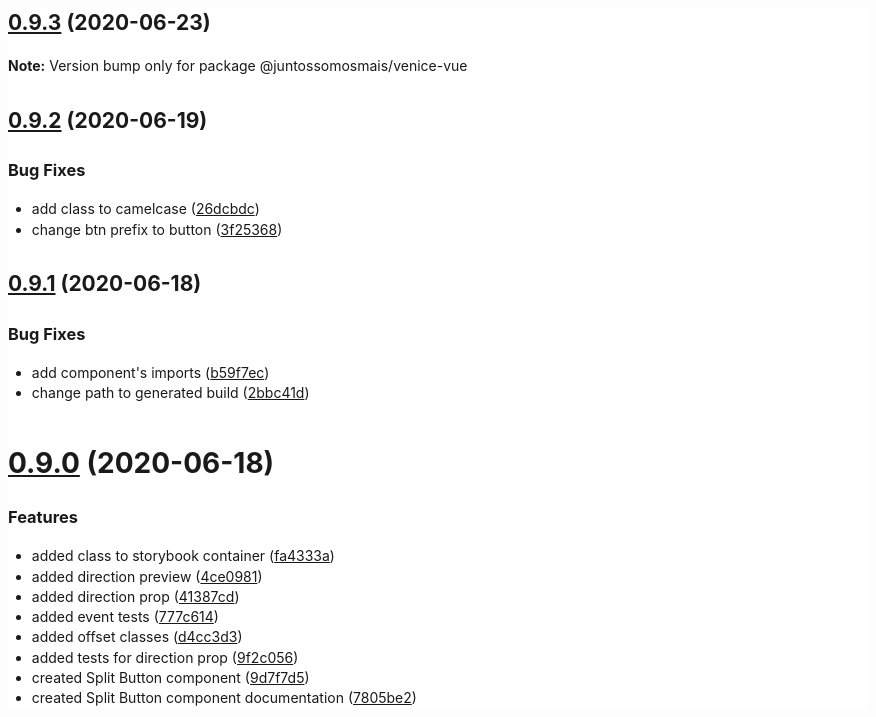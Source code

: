 



## [0.9.3](https://github.com/juntossomosmais/venice/compare/@juntossomosmais/venice-vue@0.9.2...@juntossomosmais/venice-vue@0.9.3) (2020-06-23)

**Note:** Version bump only for package @juntossomosmais/venice-vue





## [0.9.2](https://github.com/juntossomosmais/venice/compare/@juntossomosmais/venice-vue@0.9.1...@juntossomosmais/venice-vue@0.9.2) (2020-06-19)


### Bug Fixes

* add class to camelcase ([26dcbdc](https://github.com/juntossomosmais/venice/commit/26dcbdcc421f48c6557e60f16cbc98916debf9e4))
* change btn prefix to button ([3f25368](https://github.com/juntossomosmais/venice/commit/3f25368c90d0e5ceae814f955c9a92e4b09867c8))





## [0.9.1](https://github.com/juntossomosmais/venice/compare/@juntossomosmais/venice-vue@0.9.0...@juntossomosmais/venice-vue@0.9.1) (2020-06-18)


### Bug Fixes

* add component's imports ([b59f7ec](https://github.com/juntossomosmais/venice/commit/b59f7ecb2706e81dddb365a78c14b498d8d57e2e))
* change path to generated build ([2bbc41d](https://github.com/juntossomosmais/venice/commit/2bbc41d75ba0c6e7cff7fbe9999e8d325916fc3d))





# [0.9.0](https://github.com/juntossomosmais/venice/compare/@juntossomosmais/venice-vue@0.8.0...@juntossomosmais/venice-vue@0.9.0) (2020-06-18)


### Features

* added class to storybook container ([fa4333a](https://github.com/juntossomosmais/venice/commit/fa4333adaa95c3d897c03b292d66045688f26b31))
* added direction preview ([4ce0981](https://github.com/juntossomosmais/venice/commit/4ce0981903dc4b195a4f8deb2014673f4b687330))
* added direction prop ([41387cd](https://github.com/juntossomosmais/venice/commit/41387cdb512d94d3413cfefa16ec1b854f44e565))
* added event tests ([777c614](https://github.com/juntossomosmais/venice/commit/777c6147fa4177a914b4868670447d3576927ec7))
* added offset classes ([d4cc3d3](https://github.com/juntossomosmais/venice/commit/d4cc3d33ec1a1653cb39c320ba9c742482e8489a))
* added tests for direction prop ([9f2c056](https://github.com/juntossomosmais/venice/commit/9f2c0567c7b144290dea6660cee1e9c2f38fdbb7))
* created Split Button component ([9d7f7d5](https://github.com/juntossomosmais/venice/commit/9d7f7d5255d82f3307360b9bc9cbb4f35bf9fa41))
* created Split Button component documentation ([7805be2](https://github.com/juntossomosmais/venice/commit/7805be2b0135ac9ed39d4fc16b7e64aa82c709b1))